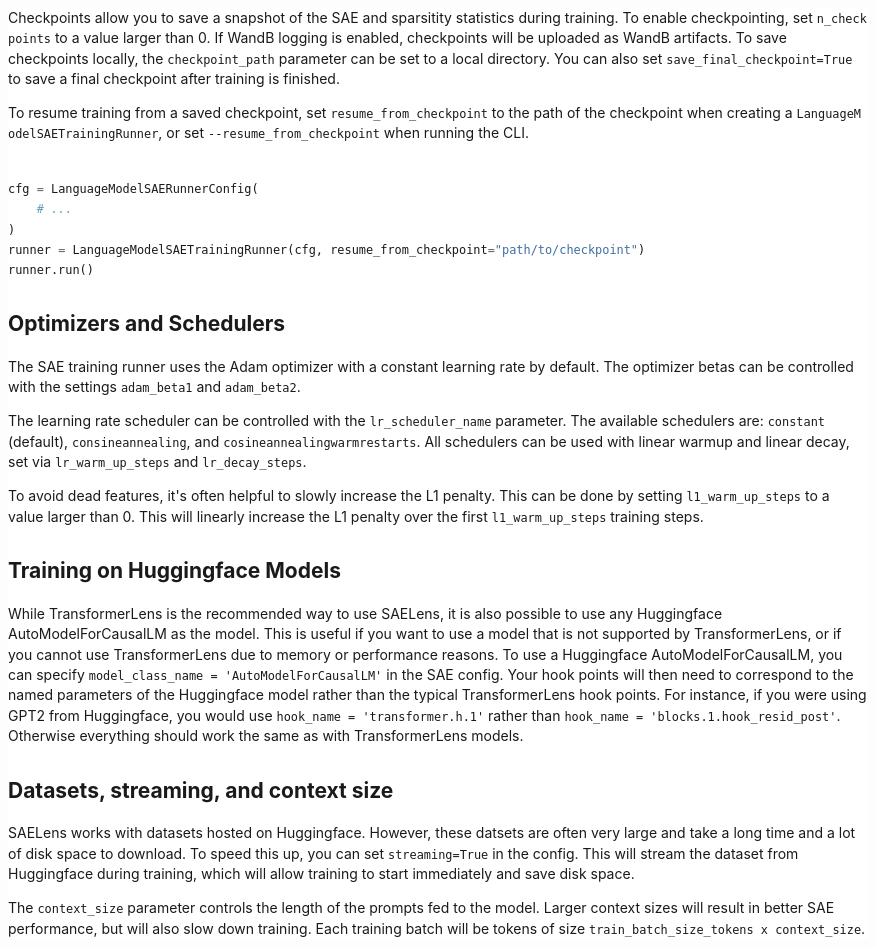 Checkpoints allow you to save a snapshot of the SAE and sparsitity statistics during training. To enable checkpointing, set `n_checkpoints` to a value larger than 0. If WandB logging is enabled, checkpoints will be uploaded as WandB artifacts. To save checkpoints locally, the `checkpoint_path` parameter can be set to a local directory. You can also set `save_final_checkpoint=True` to save a final checkpoint after training is finished.

To resume training from a saved checkpoint, set `resume_from_checkpoint` to the path of the checkpoint when creating a `LanguageModelSAETrainingRunner`, or set `--resume_from_checkpoint` when running the CLI.

```python

cfg = LanguageModelSAERunnerConfig(
    # ...
)
runner = LanguageModelSAETrainingRunner(cfg, resume_from_checkpoint="path/to/checkpoint")
runner.run()

```

## Optimizers and Schedulers

The SAE training runner uses the Adam optimizer with a constant learning rate by default. The optimizer betas can be controlled with the settings `adam_beta1` and `adam_beta2`.

The learning rate scheduler can be controlled with the `lr_scheduler_name` parameter. The available schedulers are: `constant` (default), `consineannealing`, and `cosineannealingwarmrestarts`. All schedulers can be used with linear warmup and linear decay, set via `lr_warm_up_steps` and `lr_decay_steps`.

To avoid dead features, it's often helpful to slowly increase the L1 penalty. This can be done by setting `l1_warm_up_steps` to a value larger than 0. This will linearly increase the L1 penalty over the first `l1_warm_up_steps` training steps.

## Training on Huggingface Models

While TransformerLens is the recommended way to use SAELens, it is also possible to use any Huggingface AutoModelForCausalLM as the model. This is useful if you want to use a model that is not supported by TransformerLens, or if you cannot use TransformerLens due to memory or performance reasons. To use a Huggingface AutoModelForCausalLM, you can specify `model_class_name = 'AutoModelForCausalLM'` in the SAE config. Your hook points will then need to correspond to the named parameters of the Huggingface model rather than the typical TransformerLens hook points. For instance, if you were using GPT2 from Huggingface, you would use `hook_name = 'transformer.h.1'` rather than `hook_name = 'blocks.1.hook_resid_post'`. Otherwise everything should work the same as with TransformerLens models.

## Datasets, streaming, and context size

SAELens works with datasets hosted on Huggingface. However, these datsets are often very large and take a long time and a lot of disk space to download. To speed this up, you can set `streaming=True` in the config. This will stream the dataset from Huggingface during training, which will allow training to start immediately and save disk space.

The `context_size` parameter controls the length of the prompts fed to the model. Larger context sizes will result in better SAE performance, but will also slow down training. Each training batch will be tokens of size `train_batch_size_tokens x context_size`.
